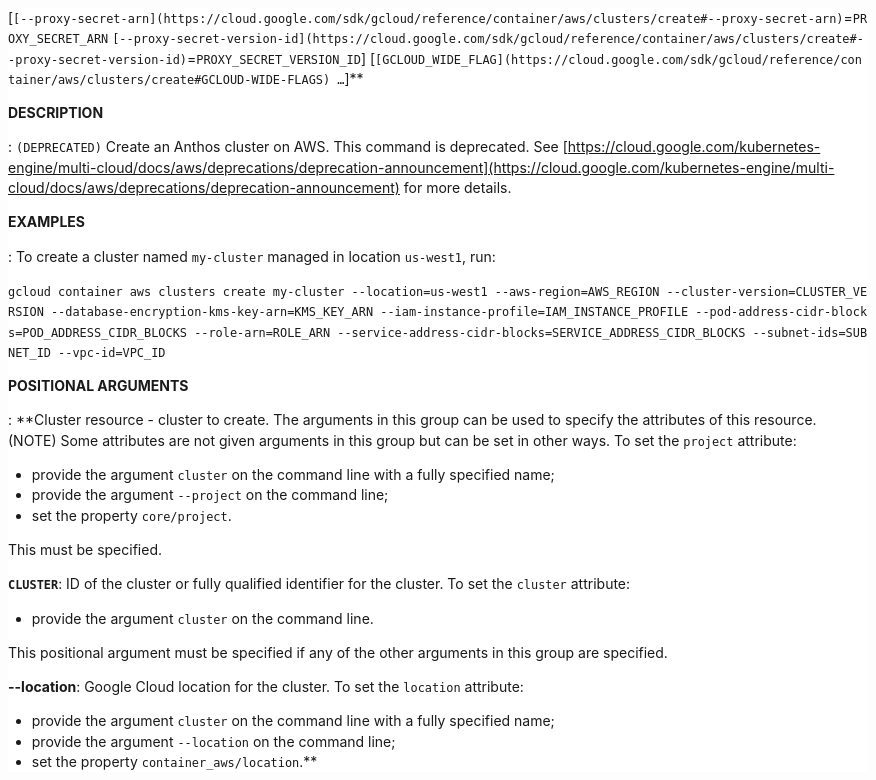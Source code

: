 [`[--proxy-secret-arn](https://cloud.google.com/sdk/gcloud/reference/container/aws/clusters/create#--proxy-secret-arn)`=`PROXY_SECRET_ARN` `[--proxy-secret-version-id](https://cloud.google.com/sdk/gcloud/reference/container/aws/clusters/create#--proxy-secret-version-id)`=`PROXY_SECRET_VERSION_ID`] [`[GCLOUD_WIDE_FLAG](https://cloud.google.com/sdk/gcloud/reference/container/aws/clusters/create#GCLOUD-WIDE-FLAGS) …`]**

**DESCRIPTION**

: `(DEPRECATED)` Create an Anthos cluster on AWS.
This command is deprecated. See [https://cloud.google.com/kubernetes-engine/multi-cloud/docs/aws/deprecations/deprecation-announcement](https://cloud.google.com/kubernetes-engine/multi-cloud/docs/aws/deprecations/deprecation-announcement)
for more details.

**EXAMPLES**

: To create a cluster named ``my-cluster``
managed in location ``us-west1``, run:

```
gcloud container aws clusters create my-cluster --location=us-west1 --aws-region=AWS_REGION --cluster-version=CLUSTER_VERSION --database-encryption-kms-key-arn=KMS_KEY_ARN --iam-instance-profile=IAM_INSTANCE_PROFILE --pod-address-cidr-blocks=POD_ADDRESS_CIDR_BLOCKS --role-arn=ROLE_ARN --service-address-cidr-blocks=SERVICE_ADDRESS_CIDR_BLOCKS --subnet-ids=SUBNET_ID --vpc-id=VPC_ID
```

**POSITIONAL ARGUMENTS**

: **Cluster resource - cluster to create. The arguments in this group can be used to
specify the attributes of this resource. (NOTE) Some attributes are not given
arguments in this group but can be set in other ways.
To set the `project` attribute:

- provide the argument `cluster` on the command line with a fully
specified name;
- provide the argument `--project` on the command line;
- set the property `core/project`.

This must be specified.

**`CLUSTER`**:
ID of the cluster or fully qualified identifier for the cluster.
To set the `cluster` attribute:

- provide the argument `cluster` on the command line.

This positional argument must be specified if any of the other arguments in this
group are specified.

**--location**:
Google Cloud location for the cluster.
To set the `location` attribute:

- provide the argument `cluster` on the command line with a fully
specified name;
- provide the argument `--location` on the command line;
- set the property `container_aws/location`.**
